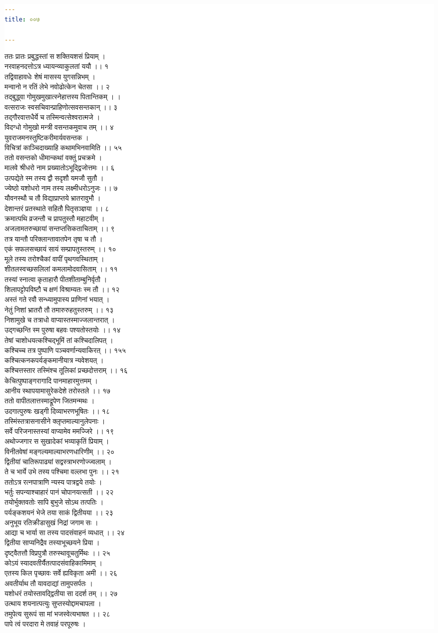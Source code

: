 ```yaml
---
title: ००७

---
```

ततः प्रातः प्रबुद्धस्तां स शक्तियशसं प्रियाम् ।  
नरवाहनदत्तोऽत्र ध्यायन्व्याकुलतां ययौ ।। १  
तद्विवाहावधेः शेषं मासस्य युगसन्निभम् ।  
मन्वानो न रतिं लेभे नवोढोत्केन चेतसा ।। २  
तद्बुद्ध्वा गोमुखमुखात्स्नेहात्तस्य पितान्तिकम् । ।  
वत्सराजः स्वसचिवान्प्राहिणोत्सवसन्तकान् ।। ३  
तद्गौरवात्तधैर्ये च तस्मिन्वत्सेश्वरात्मजे ।  
विदग्धो गोमुखो मन्त्री वसन्तकमुवाच तम् ।। ४  
युवराजमनस्तुष्टिकरीमार्यवसन्तक ।  
विचित्रां काञ्चिदाख्याहि कथामभिनवामिति ।। ५५  
ततो वसन्तको धीमान्कथां वक्तुं प्रचक्रमे ।  
मालवे श्रीधरो नाम प्रख्यातोऽभूद्द्विजोत्तमः ।। ६  
उत्पद्येते स्म तस्य द्वौ सदृशौ यमजौ सुतौ ।  
ज्येष्ठो यशोधरो नाम तस्य लक्ष्मीधरोऽनुजः ।। ७  
यौवनस्थौ च तौ विद्याप्राप्तये भ्रातरावुभौ ।  
देशान्तरं प्रतस्थाते सहितौ पितृसञ्ज्ञया ।। ८  
क्रमात्पथि व्रजन्तौ च प्रापतुस्तौ महाटवीम् ।  
अजलामतरुच्छायां सन्तप्तसिकताचिताम् ।। ९  
तत्र यान्तौ परिक्लान्तावातपेन तृषा च तौ ।  
एकं सफलसच्छायं सायं सम्प्रापतुस्तरुम् ।। १०  
मूले तस्य तरोश्चैकां वापीं पृथगवस्थिताम् ।  
शीतलस्वच्छसलिलां कमलामोदवासिताम् ।। ११  
तस्यां स्नात्वा कृताहारौ पीतशीताम्बुनिर्वृतौ ।  
शिलापट्टोपविष्टौ च क्षणं विश्राम्यतः स्म तौ ।। १२  
अस्तं गते रवौ सन्ध्यामुपास्य प्राणिनां भयात् ।  
नेतुं निशां भ्रातरौ तौ तमारुरुहतुस्तरुम् ।। १३  
निशामुखे च तत्राधो वाप्यास्तस्माज्जलान्तरात् ।  
उद्गच्छन्ति स्म पुरुषा बहवः पश्यतोस्तयोः ।। १४  
तेषां चाशोधयत्कश्चिद्भूमिं तां कश्चिदालिपत् ।  
कश्चिच्च तत्र पुष्पाणि पञ्चवर्णान्यवाकिरत् ।। १५५  
कश्चित्कनकपर्यङ्कमानीयात्र न्यवेशयत् ।  
कश्चित्तस्तार तस्मिंश्च तूलिकां प्रच्छदोत्तराम् ।। १६  
केचित्पुष्पाङ्गरागादि पानमाहारमुत्तमम् ।  
आनीय स्थापयामासुरेकदेशे तरोस्तले ।। १७  
ततो वापीतलात्तस्माद्रूपेण जितमन्मथः ।  
उदगात्पुरुषः खड्गी दिव्याभरणभूषितः ।। १८  
तस्मिंस्तत्रासनासीने क्लृप्तमाल्यानुलेपनाः ।  
सर्वे परिजनास्तस्यां वाप्यामेव ममज्जिरे ।। १९  
अथोज्जगार स सुखादेकां भव्याकृतिं प्रियाम् ।  
विनीतवेषां मङ्गल्यमाल्याभरणधारिणीम् ।। २०  
द्वितीयां चातिरूपाढ्यां सद्वस्त्राभरणोज्ज्वलाम् ।  
ते च भार्ये उभे तस्य पश्चिमा वल्लभा पुनः ।। २१  
ततोऽत्र रत्नपात्राणि न्यस्य पात्रद्वये तयोः ।  
भर्तुः सपन्याश्चाहारं पानं चोपानयत्सती ।। २२  
तयोर्भुक्तवतोः सापि बुभुजे सोऽथ तत्पतिः ।  
पर्यङ्कशयनं भेजे तया साकं द्वितीयया ।। २३  
अनुभूय रतिक्रीडासुखं निद्रां जगाम सः ।  
आद्या च भार्या सा तस्य पादसंवाहनं व्यधात् ।। २४  
द्वितीया साप्यनिद्रैव तस्याभूच्छयने प्रिया ।  
दृष्ट्वैतत्तौ विप्रपुत्रौ तरुस्थावूचतुर्मिथः ।। २५  
कोऽयं स्यादवतीर्यैतत्पादसंवाहिकामिमाम् ।  
एतस्य किल पृच्छावः सर्वे ह्यविकृता अमी ।। २६  
अवतीर्याथ तौ यावदाद्यां तामुपसर्पतः ।  
यशोधरं तयोस्तावद्द्वितीया सा ददर्श तम् ।। २७  
उत्थाय शयनात्पत्युः सुप्तस्योद्दामचापला ।  
तमुपेत्य सुरूपं सा मां भजस्वेत्यभाषत ।। २८  
पापे त्वं परदारा मे तवाहं परपूरुषः ।  